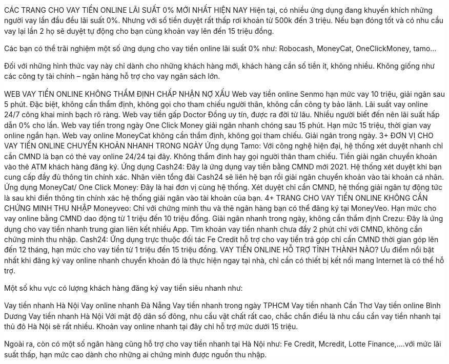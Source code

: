 CÁC TRANG CHO VAY TIỀN ONLINE LÃI SUẤT 0% MỚI NHẤT HIỆN NAY
Hiện tại, có nhiều ứng dụng đang khuyến khích những người vay lần đầu đều lãi suất 0%. Nhưng với số tiền duyệt rất thấp rơi khoản từ 500k đến 3 triệu. Nếu bạn đóng tốt và có nhu cầu vay lại lần 2 họ sẽ duyệt tự động cho bạn cùng khoản vay lên đến 15 triệu đồng.

Các bạn có thể trãi nghiệm một số ứng dụng cho vay tiền online lãi suất 0% như: Robocash, MoneyCat, OneClickMoney, tamo…

Đối với những hình thức vay này chỉ dành cho những khách hàng mới, khách hàng cần số tiền ít, không nhiều. Không giống như các công ty tài chính – ngân hàng hỗ trợ cho vay ngân sách lớn.

WEB VAY TIỀN ONLINE KHÔNG THẨM ĐỊNH CHẤP NHẬN NỢ XẤU
Web vay tiền online Senmo hạn mức vay 10 triệu, giải ngân sau 5 phút. Đặc biệt, không cần thẩm định, không gọi cho tham chiếu người thân, không cần công ty bảo lãnh. Lãi suất vay online 24/7 công khai minh bạch rõ ràng.
Web vay tiền gấp Doctor Đồng uy tín, được ra đời từ lâu. Nhiều người biết đến nên lãi suất hấp dẫn 0% cho lần.
Web vay tiền trong ngày One Click Money giải ngân nhanh chóng sau 15 phút. Hạn mức 15 triệu, thời gian vay online ngắn hạn.
Web vay online MoneyCat không cần thẩm định, không gọi tham chiếu. Giải ngân trong ngày.
3+ ĐƠN VỊ CHO VAY TIỀN ONLINE CHUYỂN KHOẢN NHANH TRONG NGÀY
Ứng dụng Tamo: Với công nghệ hiện đại, hệ thống xét duyệt nhanh chỉ cần CMND là bạn có thẻ vay online 24/24 tại đây. Không thẩm đinh hay gọi người thân tham chiếu. Tiền giải ngân chuyển khoản vào thẻ ATM khách hàng đăng ký.
Ứng dụng Cash24: Đây là ứng dụng vay tiền bằng CMND mới 2021. Hệ thống xét duyệt khi bạn cung cấp đầy đủ thông tin chính xác. Nhân viên tổng đài Cash24 sẽ liên hệ bạn rồi giải ngân chuyển khoản vào tài khoản cá nhân.
Ứng dụng MoneyCat/ One Click Money: Đây là hai đơn vị cùng hệ thống. Xét duyệt chỉ cần CMND, hệ thống giải ngân tự động tức là sau khi điền thông tin chính xác hệ thống giải ngân vào tài khoản của bạn.
4+ TRANG CHO VAY TIỀN ONLINE KHÔNG CẦN CHỨNG MINH THU NHẬP
Moneyveo: Chỉ với chứng minh thu và thẻ ngân hàng bạn có thể đăng ký tại MoneyVeo. Hạn mức cho vay online bằng CMND dao động từ 1 triệu đến 10 triệu đồng. Giải ngân nhanh trong ngày, không cần thẩm định
Crezu: Đây là ứng dụng cho vay tiền nhanh trung gian liên kết nhiều App. Tìm khoản vay tiền nhanh chưa đầy 2 phút chỉ với CMND, không cần chứng minh thu nhập.
Cash24: Ứng dụng trực thuộc đối tác Fe Credit hỗ trợ cho vay tiền trả góp chỉ cần CMND thời gian góp lên đến 12 tháng, hạn mức cho vay tiền từ 1 triệu đến 15 triệu đồng.
VAY TIỀN ONLINE HỖ TRỢ TỈNH THÀNH NÀO?
Ưu điểm nổi bật nhất khi đăng ký vay online nhanh chuyển khoản đó là thực hiện ngay tại nhà, chỉ cần có thiết bị kết nối mang Internet là có thể hỗ trợ.

Một số khu vực có lượng khách hàng đăng ký vay tiền siêu nhanh như:

Vay tiền nhanh Hà Nội
Vay online nhanh Đà Nẵng
Vay tiền nhanh trong ngày TPHCM
Vay tiền nhanh Cần Thơ
Vay tiền online Bình Dương
Vay tiền nhanh Hà Nội
Với mật độ dân số đông, nhu cầu vật chất rất cao, chắc chắn điều là nhu cầu cần vay tiền nhanh tại thủ đô Hà Nội sẽ rất nhiều. Khoản vay online nhanh tại đây chỉ hỗ trợ mức dưới 15 triệu.

Ngoài ra, còn có một số ngân hàng cũng hỗ trợ cho vay tiền nhanh tại Hà Nội như: Fe Credit, Mcredit, Lotte Finance,….với mức lãi suất thấp, hạn mức cao dành cho những ai chứng minh được nguồn thu nhập.
